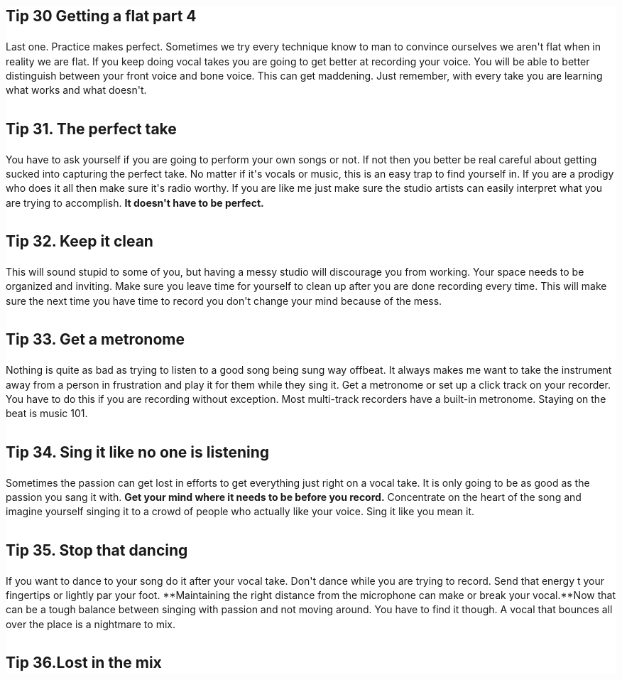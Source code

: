 [](https://www.masterclass.com/articles/home-recording-studio-101-7-steps-for-recording-vocals-at-home#7-steps-for-recording-vocals-at-home)

## **Tip 30 Getting a flat part 4**

Last one. Practice makes perfect. Sometimes we try every technique know to man to convince ourselves we aren't flat when in reality we are flat. If you keep doing vocal takes you are going to get better at recording your voice. You will be able to better distinguish between your front voice and bone voice. This can get maddening. Just remember, with every take you are learning what works and what doesn't.

## **Tip 31. The perfect take**

You have to ask yourself if you are going to perform your own songs or not. If not then you better be real careful about getting sucked into capturing the perfect take. No matter if it's vocals or music, this is an easy trap to find yourself in. If you are a prodigy who does it all then make sure it's radio worthy. If you are like me just make sure the studio artists can easily interpret what you are trying to accomplish. **It doesn't have to be perfect.**

## **Tip 32. Keep it clean**

This will sound stupid to some of you, but having a messy studio will discourage you from working. Your space needs to be organized and inviting. Make sure you leave time for yourself to clean up after you are done recording every time. This will make sure the next time you have time to record you don't change your mind because of the mess.

## **Tip 33. Get a metronome**

Nothing is quite as bad as trying to listen to a good song being sung way offbeat. It always makes me want to take the instrument away from a person in frustration and play it for them while they sing it. Get a metronome or set up a click track on your recorder. You have to do this if you are recording without exception. Most multi-track recorders have a built-in metronome. Staying on the beat is music 101.

## **Tip 34. Sing it like no one is listening**

Sometimes the passion can get lost in efforts to get everything just right on a vocal take. It is only going to be as good as the passion you sang it with. **Get your mind where it needs to be before you record.** Concentrate on the heart of the song and imagine yourself singing it to a crowd of people who actually like your voice. Sing it like you mean it.

## **Tip 35. Stop that dancing**

If you want to dance to your song do it after your vocal take. Don't dance while you are trying to record. Send that energy t your fingertips or lightly par your foot. **Maintaining the right distance from the microphone can make or break your vocal.**Now that can be a tough balance between singing with passion and not moving around. You have to find it though. A vocal that bounces all over the place is a nightmare to mix.

## **Tip 36.Lost in the mix**

